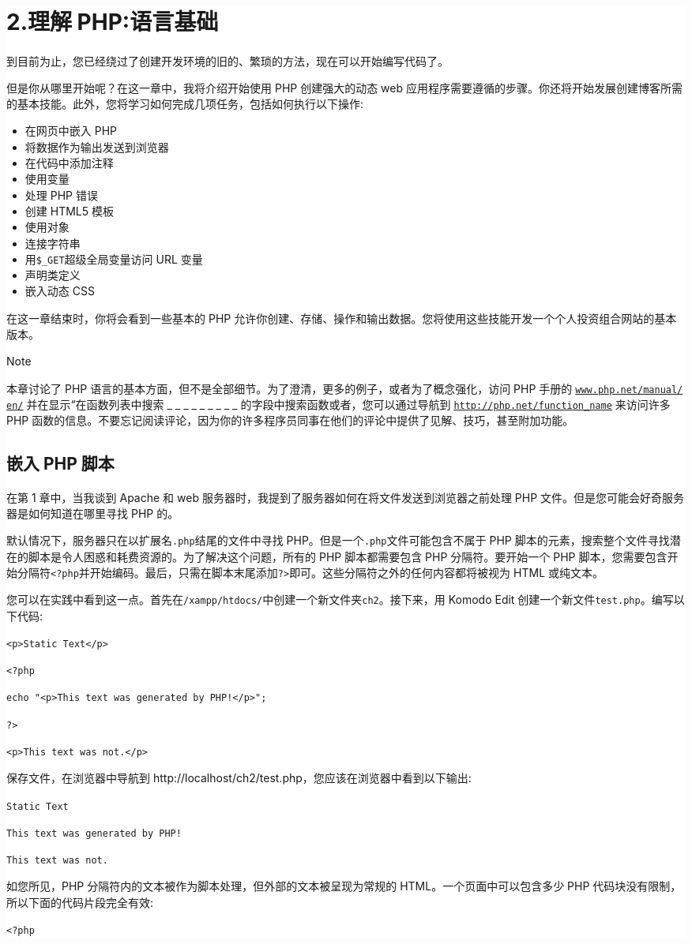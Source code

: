 # 2.理解 PHP:语言基础

到目前为止，您已经绕过了创建开发环境的旧的、繁琐的方法，现在可以开始编写代码了。

但是你从哪里开始呢？在这一章中，我将介绍开始使用 PHP 创建强大的动态 web 应用程序需要遵循的步骤。你还将开始发展创建博客所需的基本技能。此外，您将学习如何完成几项任务，包括如何执行以下操作:

*   在网页中嵌入 PHP
*   将数据作为输出发送到浏览器
*   在代码中添加注释
*   使用变量
*   处理 PHP 错误
*   创建 HTML5 模板
*   使用对象
*   连接字符串
*   用`$_GET`超级全局变量访问 URL 变量
*   声明类定义
*   嵌入动态 CSS

在这一章结束时，你将会看到一些基本的 PHP 允许你创建、存储、操作和输出数据。您将使用这些技能开发一个个人投资组合网站的基本版本。

Note

本章讨论了 PHP 语言的基本方面，但不是全部细节。为了澄清，更多的例子，或者为了概念强化，访问 PHP 手册的 [`www.php.net/manual/en/`](http://www.php.net/manual/en/) 并在显示“在函数列表中搜索 _ _ _ _ _ _ _ _ _ 的字段中搜索函数或者，您可以通过导航到 [`http://php.net/function_name`](http://php.net/function_name) 来访问许多 PHP 函数的信息。不要忘记阅读评论，因为你的许多程序员同事在他们的评论中提供了见解、技巧，甚至附加功能。

## 嵌入 PHP 脚本

在第 1 章中，当我谈到 Apache 和 web 服务器时，我提到了服务器如何在将文件发送到浏览器之前处理 PHP 文件。但是您可能会好奇服务器是如何知道在哪里寻找 PHP 的。

默认情况下，服务器只在以扩展名`.php`结尾的文件中寻找 PHP。但是一个`.php`文件可能包含不属于 PHP 脚本的元素，搜索整个文件寻找潜在的脚本是令人困惑和耗费资源的。为了解决这个问题，所有的 PHP 脚本都需要包含 PHP 分隔符。要开始一个 PHP 脚本，您需要包含开始分隔符`<?php`并开始编码。最后，只需在脚本末尾添加`?>`即可。这些分隔符之外的任何内容都将被视为 HTML 或纯文本。

您可以在实践中看到这一点。首先在`/xampp/htdocs/`中创建一个新文件夹`ch2`。接下来，用 Komodo Edit 创建一个新文件`test.php`。编写以下代码:

`<p>Static Text</p>`

`<?php`

`echo "<p>This text was generated by PHP!</p>";`

`?>`

`<p>This text was not.</p>`

保存文件，在浏览器中导航到 http://localhost/ch2/test.php，您应该在浏览器中看到以下输出:

`Static Text`

`This text was generated by PHP!`

`This text was not.`

如您所见，PHP 分隔符内的文本被作为脚本处理，但外部的文本被呈现为常规的 HTML。一个页面中可以包含多少 PHP 代码块没有限制，所以下面的代码片段完全有效:

`<?php`
